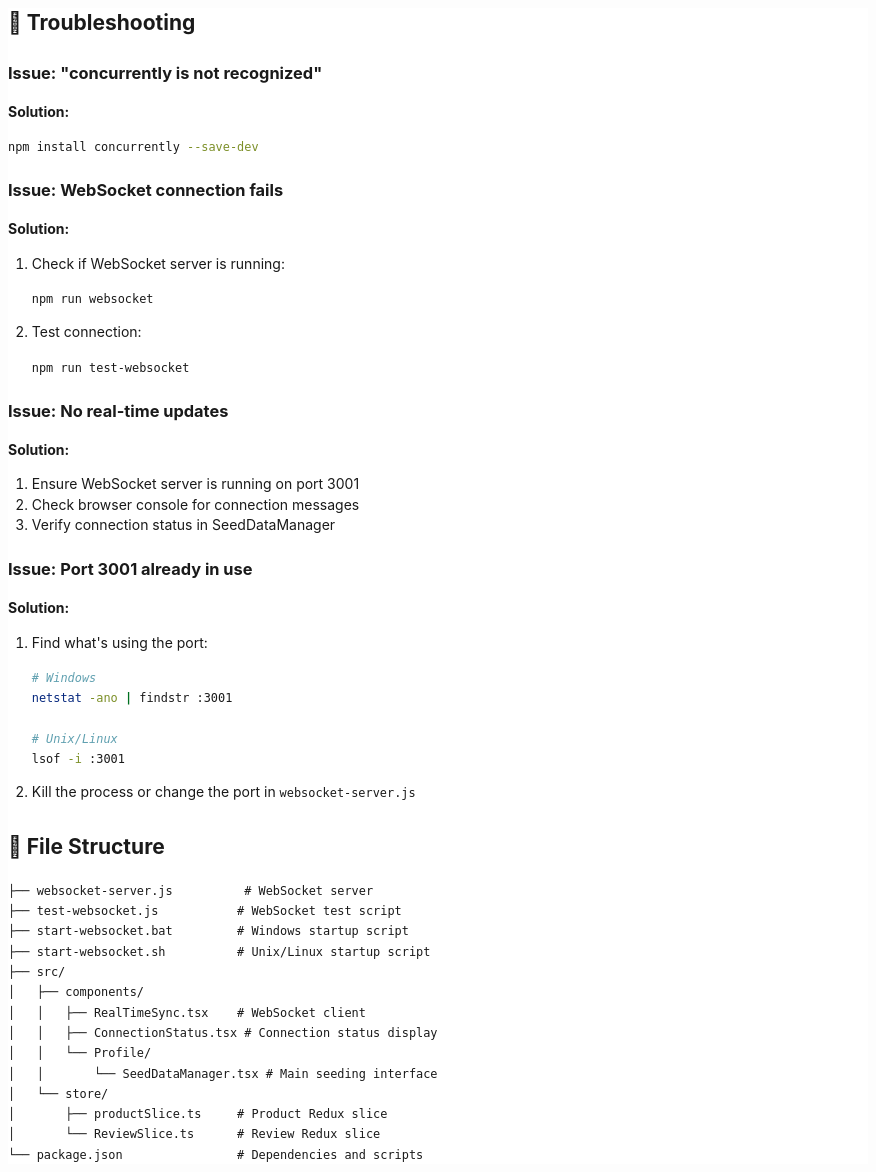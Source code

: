 ## 🚨 Troubleshooting

### Issue: "concurrently is not recognized"

**Solution:**

```bash
npm install concurrently --save-dev
```

### Issue: WebSocket connection fails

**Solution:**

1. Check if WebSocket server is running:
   ```bash
   npm run websocket
   ```
2. Test connection:
   ```bash
   npm run test-websocket
   ```

### Issue: No real-time updates

**Solution:**

1. Ensure WebSocket server is running on port 3001
2. Check browser console for connection messages
3. Verify connection status in SeedDataManager

### Issue: Port 3001 already in use

**Solution:**

1. Find what's using the port:

   ```bash
   # Windows
   netstat -ano | findstr :3001

   # Unix/Linux
   lsof -i :3001
   ```

2. Kill the process or change the port in `websocket-server.js`

## 📁 File Structure

```
├── websocket-server.js          # WebSocket server
├── test-websocket.js           # WebSocket test script
├── start-websocket.bat         # Windows startup script
├── start-websocket.sh          # Unix/Linux startup script
├── src/
│   ├── components/
│   │   ├── RealTimeSync.tsx    # WebSocket client
│   │   ├── ConnectionStatus.tsx # Connection status display
│   │   └── Profile/
│   │       └── SeedDataManager.tsx # Main seeding interface
│   └── store/
│       ├── productSlice.ts     # Product Redux slice
│       └── ReviewSlice.ts      # Review Redux slice
└── package.json                # Dependencies and scripts
```
